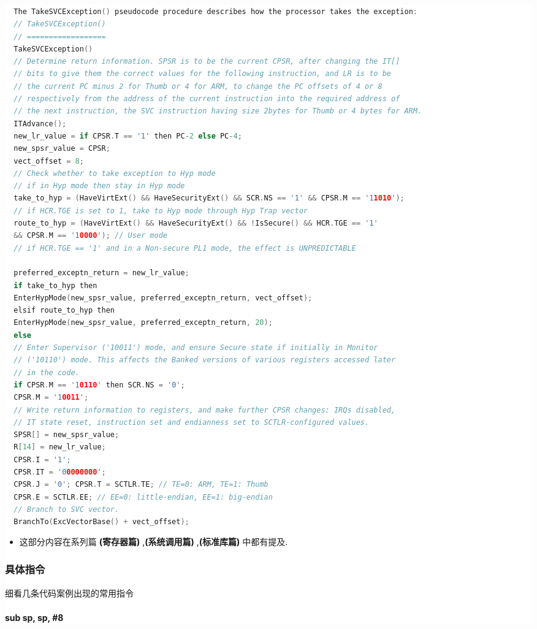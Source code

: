   ```c
    The TakeSVCException() pseudocode procedure describes how the processor takes the exception:
    // TakeSVCException()
    // ==================
    TakeSVCException()
    // Determine return information. SPSR is to be the current CPSR, after changing the IT[]
    // bits to give them the correct values for the following instruction, and LR is to be
    // the current PC minus 2 for Thumb or 4 for ARM, to change the PC offsets of 4 or 8
    // respectively from the address of the current instruction into the required address of
    // the next instruction, the SVC instruction having size 2bytes for Thumb or 4 bytes for ARM.
    ITAdvance();
    new_lr_value = if CPSR.T == '1' then PC-2 else PC-4;
    new_spsr_value = CPSR;
    vect_offset = 8;
    // Check whether to take exception to Hyp mode
    // if in Hyp mode then stay in Hyp mode
    take_to_hyp = (HaveVirtExt() && HaveSecurityExt() && SCR.NS == '1' && CPSR.M == '11010');
    // if HCR.TGE is set to 1, take to Hyp mode through Hyp Trap vector
    route_to_hyp = (HaveVirtExt() && HaveSecurityExt() && !IsSecure() && HCR.TGE == '1'
    && CPSR.M == '10000'); // User mode
    // if HCR.TGE == '1' and in a Non-secure PL1 mode, the effect is UNPREDICTABLE
    
    preferred_exceptn_return = new_lr_value;
    if take_to_hyp then
    EnterHypMode(new_spsr_value, preferred_exceptn_return, vect_offset);
    elsif route_to_hyp then
    EnterHypMode(new_spsr_value, preferred_exceptn_return, 20);
    else
    // Enter Supervisor ('10011') mode, and ensure Secure state if initially in Monitor
    // ('10110') mode. This affects the Banked versions of various registers accessed later
    // in the code.
    if CPSR.M == '10110' then SCR.NS = '0';
    CPSR.M = '10011';
    // Write return information to registers, and make further CPSR changes: IRQs disabled,
    // IT state reset, instruction set and endianness set to SCTLR-configured values.
    SPSR[] = new_spsr_value;
    R[14] = new_lr_value;
    CPSR.I = '1';
    CPSR.IT = '00000000';
    CPSR.J = '0'; CPSR.T = SCTLR.TE; // TE=0: ARM, TE=1: Thumb
    CPSR.E = SCTLR.EE; // EE=0: little-endian, EE=1: big-endian
    // Branch to SVC vector.
    BranchTo(ExcVectorBase() + vect_offset);
  ```

* 这部分内容在系列篇 **(寄存器篇)** ,**(系统调用篇)** ,**(标准库篇)** 中都有提及.

### 具体指令

细看几条代码案例出现的常用指令

#### sub sp, sp, #8
